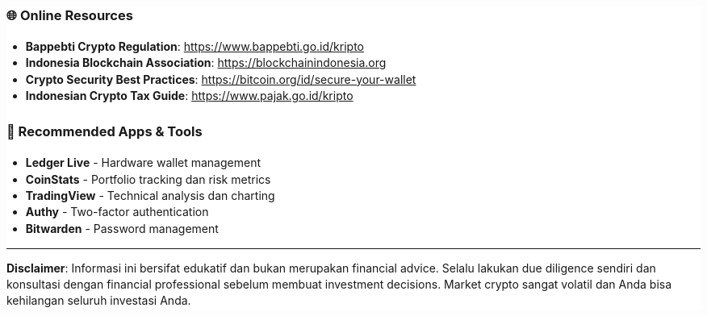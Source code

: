 ### 🌐 Online Resources
- **Bappebti Crypto Regulation**: https://www.bappebti.go.id/kripto
- **Indonesia Blockchain Association**: https://blockchainindonesia.org
- **Crypto Security Best Practices**: https://bitcoin.org/id/secure-your-wallet
- **Indonesian Crypto Tax Guide**: https://www.pajak.go.id/kripto

### 📱 Recommended Apps & Tools
- **Ledger Live** - Hardware wallet management
- **CoinStats** - Portfolio tracking dan risk metrics
- **TradingView** - Technical analysis dan charting
- **Authy** - Two-factor authentication
- **Bitwarden** - Password management

---

**Disclaimer**: Informasi ini bersifat edukatif dan bukan merupakan financial advice. Selalu lakukan due diligence sendiri dan konsultasi dengan financial professional sebelum membuat investment decisions. Market crypto sangat volatil dan Anda bisa kehilangan seluruh investasi Anda.